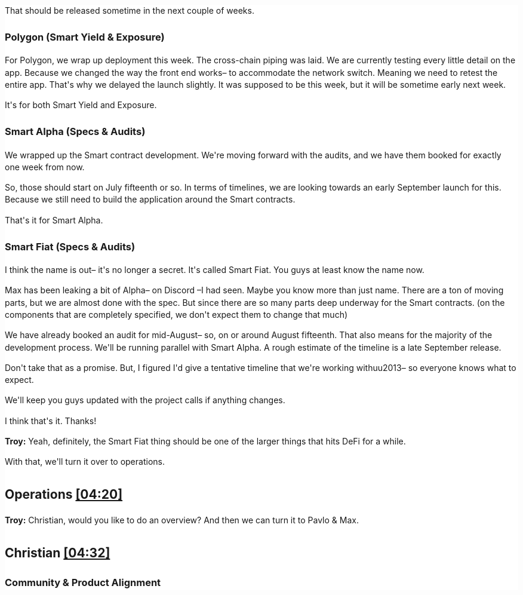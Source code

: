 That should be released sometime in the next couple of weeks.


### Polygon (Smart Yield & Exposure)

For Polygon, we wrap up deployment this week. The cross-chain piping was laid. We are currently testing every little detail on the app. Because we changed the way the front end works– to accommodate the network switch. Meaning we need to retest the entire app. That's why we delayed the launch slightly. It was supposed to be this week, but it will be sometime early next week.

It's for both Smart Yield and Exposure. 


### Smart Alpha (Specs & Audits)

We wrapped up the Smart contract development. We're moving forward with the audits, and we have them booked for exactly one week from now. 

So, those should start on July fifteenth or so. In terms of timelines, we are looking towards an early September launch for this. Because we still need to build the application around the Smart contracts.

That's it for Smart Alpha.

### Smart Fiat (Specs & Audits)

I think the name is out– it's no longer a secret. It's called Smart Fiat. You guys at least know the name now. 

Max has been leaking a bit of Alpha– on Discord –I had seen. Maybe you know more than just name. There are a ton of moving parts, but we are almost done with the spec. But since there are so many parts deep underway for the Smart contracts. (on the components that are completely specified, we don't expect them to change that much)

We have already booked an audit for mid-August– so, on or around August fifteenth. That also means for the majority of the development process. We'll be running parallel with Smart Alpha. A rough estimate of the timeline is a late September release. 

Don't take that as a promise. But, I figured I'd give a tentative timeline that we're working withuu2013– so everyone knows what to expect.

We'll keep you guys updated with the project calls if anything changes. 

I think that's it. Thanks!

**Troy:** Yeah, definitely, the Smart Fiat thing should be one of the larger things that hits DeFi for a while. 

With that, we'll turn it over to operations. 

## Operations [[04:20]](https://youtu.be/9DCZE4b-2Hc?t=260) 

**Troy:** Christian, would you like to do an overview? And then we can turn it to Pavlo & Max.

## Christian [[04:32]](https://youtu.be/9DCZE4b-2Hc?t=272)

### Community & Product Alignment
